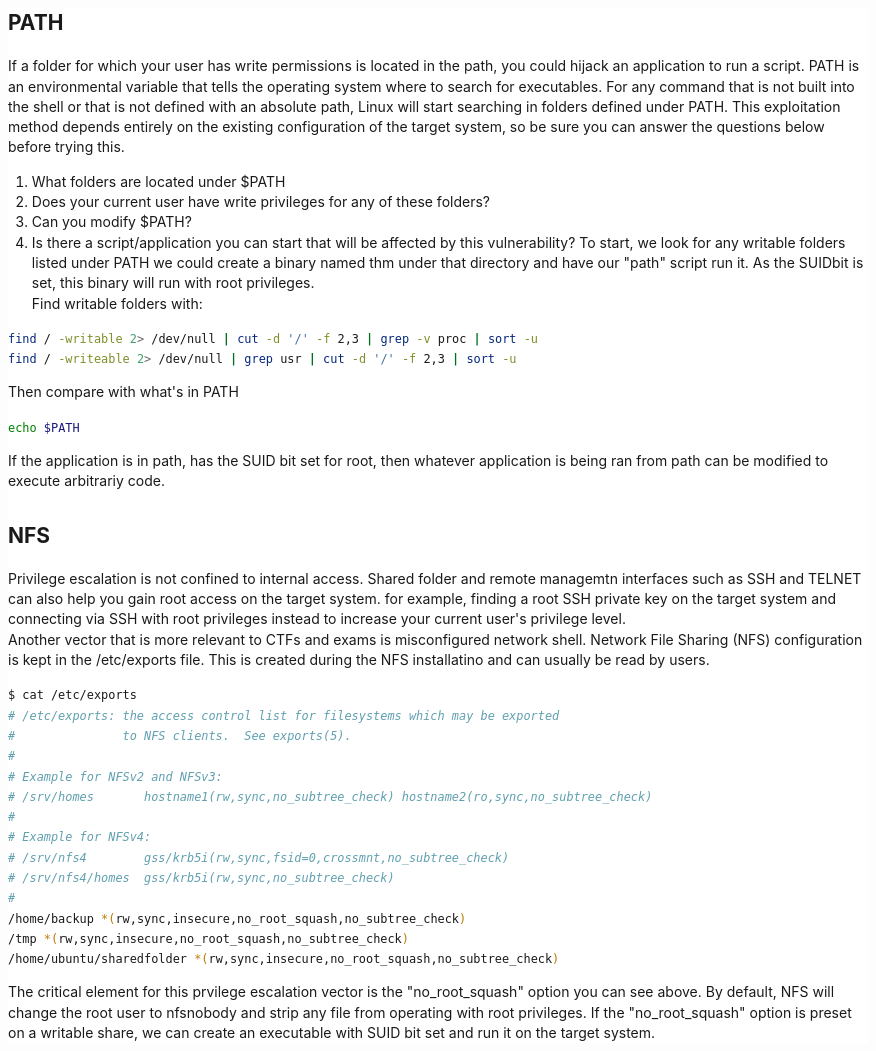 ## PATH
If a folder for which your user has write permissions is located in the path, you could hijack an application to run a script. PATH is an environmental variable that tells the operating system where to search for executables. For any command that is not built into the shell or that is not defined with an absolute path, Linux will start searching in folders defined under PATH. This exploitation method depends entirely on the existing configuration of the target system, so be sure you can answer the questions below before trying this.
1. What folders are located under $PATH
2. Does your current user have write privileges for any of these folders?
3. Can you modify $PATH?
4. Is there a script/application you can start that will be affected by this vulnerability?
To start, we look for any writable folders listed under PATH we could create a binary named thm under that directory and have our "path" script run it. As the SUIDbit is set, this binary will run with root privileges.<br>
Find writable folders with:
```bash
find / -writable 2> /dev/null | cut -d '/' -f 2,3 | grep -v proc | sort -u
find / -writeable 2> /dev/null | grep usr | cut -d '/' -f 2,3 | sort -u
```
Then compare with what's in PATH
```bash
echo $PATH
```

If the application is in path, has the SUID bit set for root, then whatever application is being ran from path can be modified to execute arbitrariy code. 

## NFS
Privilege escalation is not confined to internal access. Shared folder and remote managemtn interfaces such as SSH and TELNET can also help you gain root access on the target system. for example, finding a root SSH private key on the target system and connecting via SSH with root privileges instead to increase your current user's privilege level.<br>
Another vector that is more relevant to CTFs and exams is misconfigured network shell. Network File Sharing (NFS) configuration is kept in the /etc/exports file. This is created during the NFS installatino and can usually be read by users.
```bash
$ cat /etc/exports
# /etc/exports: the access control list for filesystems which may be exported
#               to NFS clients.  See exports(5).
#
# Example for NFSv2 and NFSv3:
# /srv/homes       hostname1(rw,sync,no_subtree_check) hostname2(ro,sync,no_subtree_check)
#
# Example for NFSv4:
# /srv/nfs4        gss/krb5i(rw,sync,fsid=0,crossmnt,no_subtree_check)
# /srv/nfs4/homes  gss/krb5i(rw,sync,no_subtree_check)
#
/home/backup *(rw,sync,insecure,no_root_squash,no_subtree_check)
/tmp *(rw,sync,insecure,no_root_squash,no_subtree_check)
/home/ubuntu/sharedfolder *(rw,sync,insecure,no_root_squash,no_subtree_check)
```
The critical element for this prvilege escalation vector is the "no_root_squash" option you can see above. By default, NFS will change the root user to nfsnobody and strip any file from operating with root privileges. If the "no_root_squash" option is preset on a writable share, we can create an executable with SUID bit set and run it on the target system. <br>
